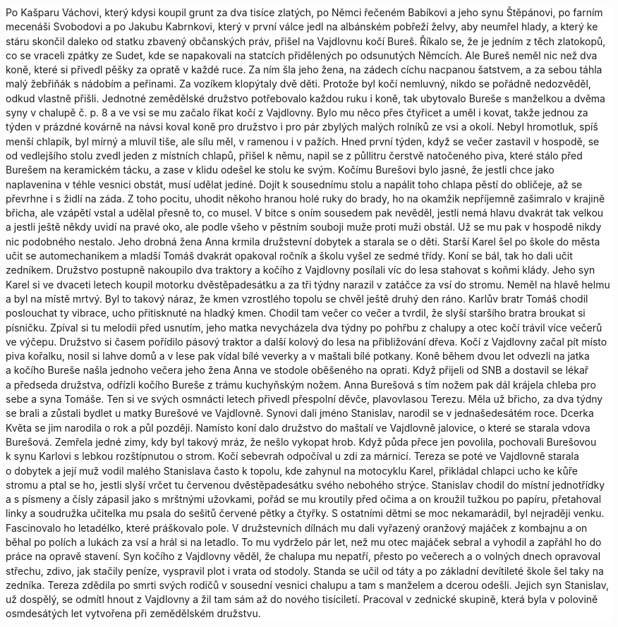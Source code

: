 Po Kašparu Váchovi, který kdysi koupil grunt za dva tisíce zlatých, po Němci řečeném Babíkovi a jeho synu Štěpánovi, po farním mecenáši Svobodovi a po Jakubu Kabrnkovi, který v první válce jedl na albánském pobřeží želvy, aby neumřel hlady, a který ke stáru skončil daleko od statku zbavený občanských práv, přišel na Vajdlovnu kočí Bureš. Říkalo se, že je jedním z těch zlatokopů, co se vraceli zpátky ze Sudet, kde se napakovali na statcích přidělených po odsunutých Němcích. Ale Bureš neměl nic než dva koně, které si přivedl pěšky za opratě v každé ruce. Za ním šla jeho žena, na zádech cíchu nacpanou šatstvem, a za sebou táhla malý žebřiňák s nádobím a peřinami. Za vozíkem klopýtaly dvě děti. Protože byl kočí nemluvný, nikdo se pořádně nedozvěděl, odkud vlastně přišli. Jednotné zemědělské družstvo potřebovalo každou ruku i koně, tak ubytovalo Bureše s manželkou a dvěma syny v chalupě č. p. 8 a ve vsi se mu začalo říkat kočí z Vajdlovny. Bylo mu něco přes čtyřicet a uměl i kovat, takže jednou za týden v prázdné kovárně na návsi koval koně pro družstvo i pro pár zbylých malých rolníků ze vsi a okolí. Nebyl hromotluk, spíš menší chlapík, byl mírný a mluvil tiše, ale sílu měl, v ramenou i v pažích. Hned první týden, když se večer zastavil v hospodě, se od vedlejšího stolu zvedl jeden z místních chlapů, přišel k němu, napil se z půllitru čerstvě natočeného piva, které stálo před Burešem na keramickém tácku, a zase v klidu odešel ke stolu ke svým. Kočímu Burešovi bylo jasné, že jestli chce jako naplavenina v téhle vesnici obstát, musí udělat jediné. Dojít k sousednímu stolu a napálit toho chlapa pěstí do obličeje, až se převrhne i s židlí na záda. Z toho pocitu, uhodit někoho hranou holé ruky do brady, ho na okamžik nepříjemně zašimralo v krajině břicha, ale vzápětí vstal a udělal přesně to, co musel. V bitce s oním sousedem pak nevěděl, jestli nemá hlavu dvakrát tak velkou a jestli ještě někdy uvidí na pravé oko, ale podle všeho v pěstním souboji muže proti muži obstál. Už se mu pak v hospodě nikdy nic podobného nestalo. Jeho drobná žena Anna krmila družstevní dobytek a starala se o děti. Starší Karel šel po škole do města učit se automechanikem a mladší Tomáš dvakrát opakoval ročník a školu vyšel ze sedmé třídy. Koní se bál, tak ho dali učit zedníkem. Družstvo postupně nakoupilo dva traktory a kočího z Vajdlovny posílali víc do lesa stahovat s koňmi klády. Jeho syn Karel si ve dvaceti letech koupil motorku dvěstěpadesátku a za tři týdny narazil v zatáčce za vsí do stromu. Neměl na hlavě helmu a byl na místě mrtvý. Byl to takový náraz, že kmen vzrostlého topolu se chvěl ještě druhý den ráno. Karlův bratr Tomáš chodil poslouchat ty vibrace, ucho přitisknuté na hladký kmen. Chodil tam večer co večer a tvrdil, že slyší staršího bratra broukat si písničku. Zpíval si tu melodii před usnutím, jeho matka nevycházela dva týdny po pohřbu z chalupy a otec kočí trávil více večerů ve výčepu. Družstvo si časem pořídilo pásový traktor a další kolový do lesa na přibližování dřeva. Kočí z Vajdlovny začal pít místo piva kořalku, nosil si lahve domů a v lese pak vídal bílé veverky a v maštali bílé potkany. Koně během dvou let odvezli na jatka a kočího Bureše našla jednoho večera jeho žena Anna ve stodole oběšeného na oprati. Když přijeli od SNB a dostavil se lékař a předseda družstva, odřízli kočího Bureše z trámu kuchyňským nožem. Anna Burešová s tím nožem pak dál krájela chleba pro sebe a syna Tomáše. Ten si ve svých osmnácti letech přivedl přespolní děvče, plavovlasou Terezu. Měla už břicho, za dva týdny se brali a zůstali bydlet u matky Burešové ve Vajdlovně. Synovi dali jméno Stanislav, narodil se v jednašedesátém roce. Dcerka Květa se jim narodila o rok a půl později. Namísto koní dalo družstvo do maštalí ve Vajdlovně jalovice, o které se starala vdova Burešová. Zemřela jedné zimy, kdy byl takový mráz, že nešlo vykopat hrob. Když půda přece jen povolila, pochovali Burešovou k synu Karlovi s lebkou rozštípnutou o strom. Kočí sebevrah odpočíval u zdi za márnicí. Tereza se poté ve Vajdlovně starala o dobytek a její muž vodil malého Stanislava často k topolu, kde zahynul na motocyklu Karel, přikládal chlapci ucho ke kůře stromu a ptal se ho, jestli slyší vrčet tu červenou dvěstěpadesátku svého nebohého strýce. Stanislav chodil do místní jednotřídky a s písmeny a čísly zápasil jako s mrštnými užovkami, pořád se mu kroutily před očima a on kroužil tužkou po papíru, přetahoval linky a soudružka učitelka mu psala do sešitů červené pětky a čtyřky. S ostatními dětmi se moc nekamarádil, byl nejraději venku. Fascinovalo ho letadélko, které práškovalo pole. V družstevních dílnách mu dali vyřazený oranžový majáček z kombajnu a on běhal po polích a lukách za vsí a hrál si na letadlo. To mu vydrželo pár let, než mu otec majáček sebral a vyhodil a zapřáhl ho do práce na opravě stavení. Syn kočího z Vajdlovny věděl, že chalupa mu nepatří, přesto po večerech a o volných dnech opravoval střechu, zdivo, jak stačily peníze, vyspravil plot i vrata od stodoly. Standa se učil od táty a po základní devítileté škole šel taky na zedníka. Tereza zdědila po smrti svých rodičů v sousední vesnici chalupu a tam s manželem a dcerou odešli. Jejich syn Stanislav, už dospělý, se odmítl hnout z Vajdlovny a žil tam sám až do nového tisíciletí. Pracoval v zednické skupině, která byla v polovině osmdesátých let vytvořena při zemědělském družstvu.
